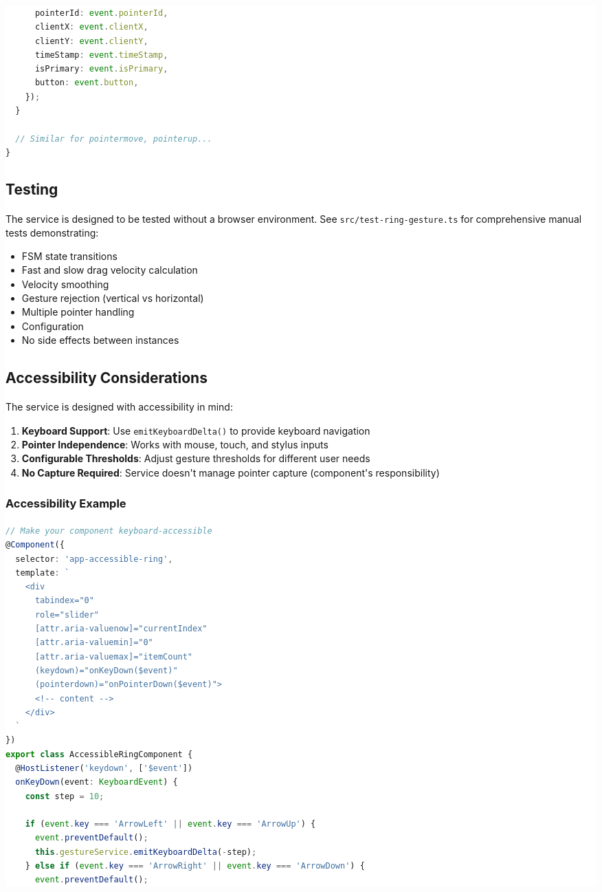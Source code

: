 ```typescript
      pointerId: event.pointerId,
      clientX: event.clientX,
      clientY: event.clientY,
      timeStamp: event.timeStamp,
      isPrimary: event.isPrimary,
      button: event.button,
    });
  }
  
  // Similar for pointermove, pointerup...
}
```

## Testing

The service is designed to be tested without a browser environment. See `src/test-ring-gesture.ts` for comprehensive manual tests demonstrating:

- FSM state transitions
- Fast and slow drag velocity calculation
- Velocity smoothing
- Gesture rejection (vertical vs horizontal)
- Multiple pointer handling
- Configuration
- No side effects between instances

## Accessibility Considerations

The service is designed with accessibility in mind:

1. **Keyboard Support**: Use `emitKeyboardDelta()` to provide keyboard navigation
2. **Pointer Independence**: Works with mouse, touch, and stylus inputs
3. **Configurable Thresholds**: Adjust gesture thresholds for different user needs
4. **No Capture Required**: Service doesn't manage pointer capture (component's responsibility)

### Accessibility Example

```typescript
// Make your component keyboard-accessible
@Component({
  selector: 'app-accessible-ring',
  template: `
    <div 
      tabindex="0"
      role="slider"
      [attr.aria-valuenow]="currentIndex"
      [attr.aria-valuemin]="0"
      [attr.aria-valuemax]="itemCount"
      (keydown)="onKeyDown($event)"
      (pointerdown)="onPointerDown($event)">
      <!-- content -->
    </div>
  `
})
export class AccessibleRingComponent {
  @HostListener('keydown', ['$event'])
  onKeyDown(event: KeyboardEvent) {
    const step = 10;
    
    if (event.key === 'ArrowLeft' || event.key === 'ArrowUp') {
      event.preventDefault();
      this.gestureService.emitKeyboardDelta(-step);
    } else if (event.key === 'ArrowRight' || event.key === 'ArrowDown') {
      event.preventDefault();
```